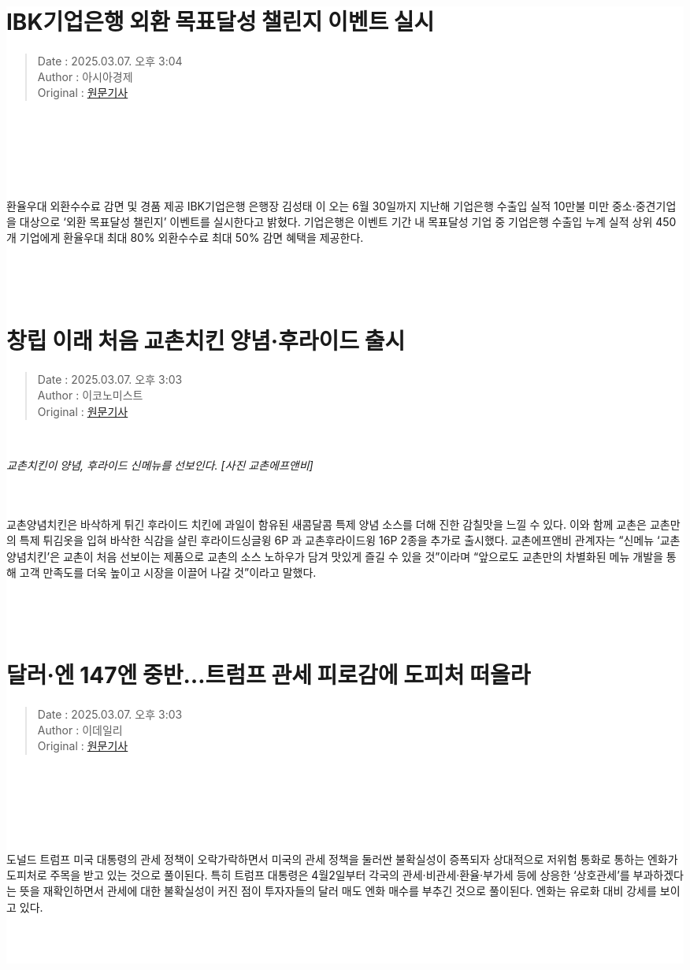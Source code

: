   
# IBK기업은행 외환 목표달성 챌린지 이벤트 실시  
  
> Date : 2025.03.07. 오후 3:04  
> Author : 아시아경제  
> Original : [원문기사](https://n.news.naver.com/mnews/article/277/0005557153?sid=101)  
<br/>  
  
<img alt="" class="_LAZY_LOADING _LAZY_LOADING_INIT_HIDE" src="https://imgnews.pstatic.net/image/277/2025/03/07/0005557153_001_20250307150418562.png?type=w860" id="img1" style="display: none;"></img>  
<br/><br/>  
  
환율우대 외환수수료 감면 및 경품 제공 IBK기업은행 은행장 김성태 이 오는 6월 30일까지 지난해 기업은행 수출입 실적 10만불 미만 중소·중견기업을 대상으로 ‘외환 목표달성 챌린지’ 이벤트를 실시한다고 밝혔다.
기업은행은 이벤트 기간 내 목표달성 기업 중 기업은행 수출입 누계 실적 상위 450개 기업에게 환율우대 최대 80% 외환수수료 최대 50% 감면 혜택을 제공한다.  
<br/><br/><br/>  

  
# 창립 이래 처음 교촌치킨 양념·후라이드 출시  
  
> Date : 2025.03.07. 오후 3:03  
> Author : 이코노미스트  
> Original : [원문기사](https://n.news.naver.com/mnews/article/243/0000073930?sid=101)  
<br/>  
  
<img alt="교촌치킨이 양념, 후라이드 신메뉴를 선보인다. [사진 교촌에프앤비]" class="_LAZY_LOADING _LAZY_LOADING_INIT_HIDE" src="https://imgnews.pstatic.net/image/243/2025/03/07/0000073930_001_20250307150309008.jpg?type=w860" id="img1" style="display: none;"></img><em class="img_desc">교촌치킨이 양념, 후라이드 신메뉴를 선보인다. [사진 교촌에프앤비]</em>  
<br/><br/>  
  
교촌양념치킨은 바삭하게 튀긴 후라이드 치킨에 과일이 함유된 새콤달콤 특제 양념 소스를 더해 진한 감칠맛을 느낄 수 있다.
이와 함께 교촌은 교촌만의 특제 튀김옷을 입혀 바삭한 식감을 살린 후라이드싱글윙 6P 과 교촌후라이드윙 16P 2종을 추가로 출시했다.
교촌에프앤비 관계자는 “신메뉴 ‘교촌양념치킨’은 교촌이 처음 선보이는 제품으로 교촌의 소스 노하우가 담겨 맛있게 즐길 수 있을 것”이라며 “앞으로도 교촌만의 차별화된 메뉴 개발을 통해 고객 만족도를 더욱 높이고 시장을 이끌어 나갈 것”이라고 말했다.  
<br/><br/><br/>  

  
# 달러·엔 147엔 중반…트럼프 관세 피로감에 도피처 떠올라  
  
> Date : 2025.03.07. 오후 3:03  
> Author : 이데일리  
> Original : [원문기사](https://n.news.naver.com/mnews/article/018/0005957982?sid=101)  
<br/>  
  
<img alt="" class="_LAZY_LOADING _LAZY_LOADING_INIT_HIDE" src="https://imgnews.pstatic.net/image/018/2025/03/07/0005957982_001_20250307150308807.jpg?type=w860" id="img1" style="display: none;"></img>  
<br/><br/>  
  
도널드 트럼프 미국 대통령의 관세 정책이 오락가락하면서 미국의 관세 정책을 둘러싼 불확실성이 증폭되자 상대적으로 저위험 통화로 통하는 엔화가 도피처로 주목을 받고 있는 것으로 풀이된다.
특히 트럼프 대통령은 4월2일부터 각국의 관세·비관세·환율·부가세 등에 상응한 ‘상호관세’를 부과하겠다는 뜻을 재확인하면서 관세에 대한 불확실성이 커진 점이 투자자들의 달러 매도 엔화 매수를 부추긴 것으로 풀이된다.
엔화는 유로화 대비 강세를 보이고 있다.  
<br/><br/><br/>  
